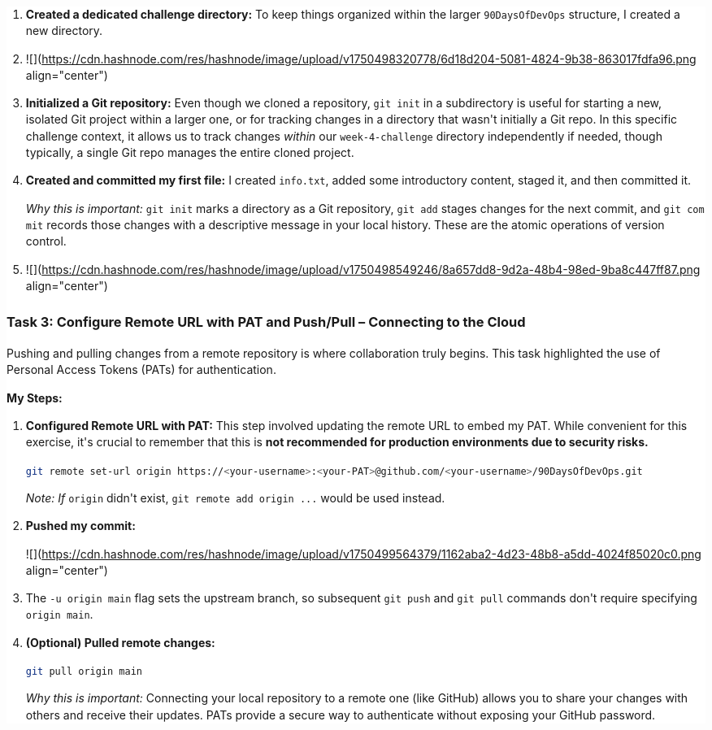 1. **Created a dedicated challenge directory:** To keep things organized within the larger `90DaysOfDevOps` structure, I created a new directory.
    
2. ![](https://cdn.hashnode.com/res/hashnode/image/upload/v1750498320778/6d18d204-5081-4824-9b38-863017fdfa96.png align="center")
    
3. **Initialized a Git repository:** Even though we cloned a repository, `git init` in a subdirectory is useful for starting a new, isolated Git project within a larger one, or for tracking changes in a directory that wasn't initially a Git repo. In this specific challenge context, it allows us to track changes *within* our `week-4-challenge` directory independently if needed, though typically, a single Git repo manages the entire cloned project.
    
4. **Created and committed my first file:** I created `info.txt`, added some introductory content, staged it, and then committed it.
    
    *Why this is important:* `git init` marks a directory as a Git repository, `git add` stages changes for the next commit, and `git commit` records those changes with a descriptive message in your local history. These are the atomic operations of version control.
    
5. ![](https://cdn.hashnode.com/res/hashnode/image/upload/v1750498549246/8a657dd8-9d2a-48b4-98ed-9ba8c447ff87.png align="center")
    

### Task 3: Configure Remote URL with PAT and Push/Pull – Connecting to the Cloud

Pushing and pulling changes from a remote repository is where collaboration truly begins. This task highlighted the use of Personal Access Tokens (PATs) for authentication.

**My Steps:**

1. **Configured Remote URL with PAT:** This step involved updating the remote URL to embed my PAT. While convenient for this exercise, it's crucial to remember that this is **not recommended for production environments due to security risks.**
    
    ```bash
    git remote set-url origin https://<your-username>:<your-PAT>@github.com/<your-username>/90DaysOfDevOps.git
    ```
    
    *Note: If* `origin` didn't exist, `git remote add origin ...` would be used instead.
    
2. **Pushed my commit:**
    
    ![](https://cdn.hashnode.com/res/hashnode/image/upload/v1750499564379/1162aba2-4d23-48b8-a5dd-4024f85020c0.png align="center")
    
3. The `-u origin main` flag sets the upstream branch, so subsequent `git push` and `git pull` commands don't require specifying `origin main`.
    
4. **(Optional) Pulled remote changes:**
    
    ```bash
    git pull origin main
    ```
    
    *Why this is important:* Connecting your local repository to a remote one (like GitHub) allows you to share your changes with others and receive their updates. PATs provide a secure way to authenticate without exposing your GitHub password.
    